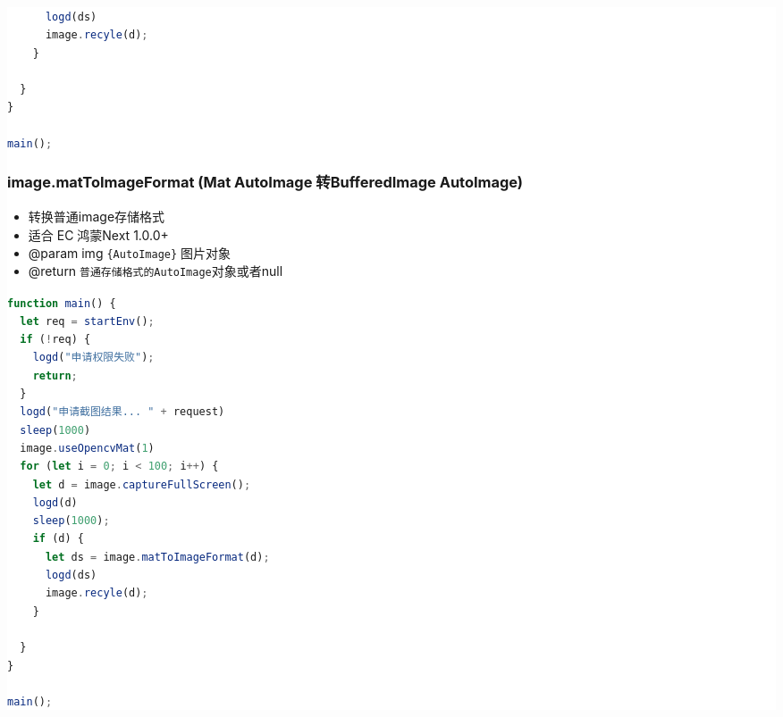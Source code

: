 ```javascript showLineNumbers
      logd(ds)
      image.recyle(d);
    }

  }
}

main();
```

### image.matToImageFormat (Mat AutoImage  转BufferedImage AutoImage)

* 转换普通image存储格式
* 适合 EC 鸿蒙Next 1.0.0+
* @param img `{AutoImage}` 图片对象
* @return ` 普通存储格式的AutoImage `对象或者null

```javascript showLineNumbers
function main() {
  let req = startEnv();
  if (!req) {
    logd("申请权限失败");
    return;
  }
  logd("申请截图结果... " + request)
  sleep(1000)
  image.useOpencvMat(1)
  for (let i = 0; i < 100; i++) {
    let d = image.captureFullScreen();
    logd(d)
    sleep(1000);
    if (d) {
      let ds = image.matToImageFormat(d);
      logd(ds)
      image.recyle(d);
    }

  }
}

main();
```

